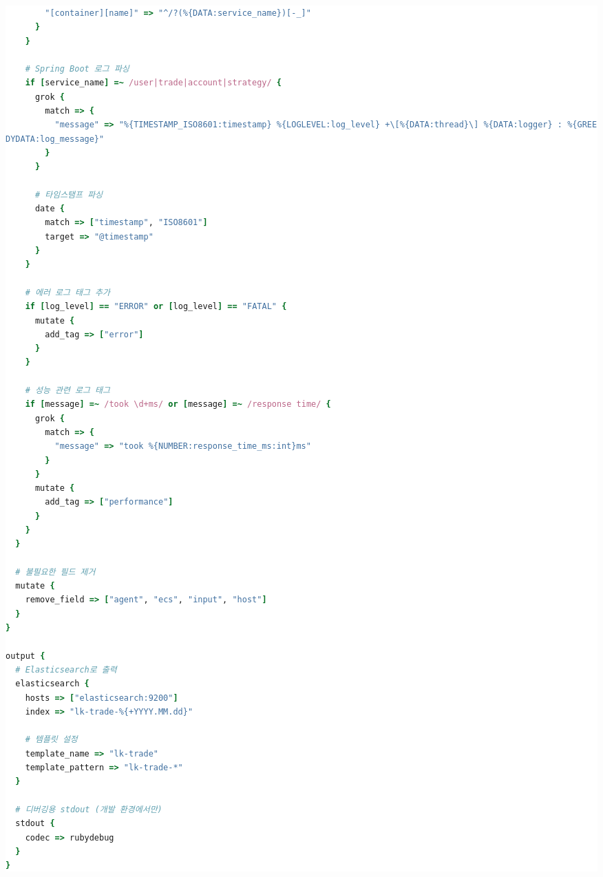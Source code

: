 ```ruby
        "[container][name]" => "^/?(%{DATA:service_name})[-_]"
      }
    }

    # Spring Boot 로그 파싱
    if [service_name] =~ /user|trade|account|strategy/ {
      grok {
        match => {
          "message" => "%{TIMESTAMP_ISO8601:timestamp} %{LOGLEVEL:log_level} +\[%{DATA:thread}\] %{DATA:logger} : %{GREEDYDATA:log_message}"
        }
      }

      # 타임스탬프 파싱
      date {
        match => ["timestamp", "ISO8601"]
        target => "@timestamp"
      }
    }

    # 에러 로그 태그 추가
    if [log_level] == "ERROR" or [log_level] == "FATAL" {
      mutate {
        add_tag => ["error"]
      }
    }

    # 성능 관련 로그 태그
    if [message] =~ /took \d+ms/ or [message] =~ /response time/ {
      grok {
        match => {
          "message" => "took %{NUMBER:response_time_ms:int}ms"
        }
      }
      mutate {
        add_tag => ["performance"]
      }
    }
  }

  # 불필요한 필드 제거
  mutate {
    remove_field => ["agent", "ecs", "input", "host"]
  }
}

output {
  # Elasticsearch로 출력
  elasticsearch {
    hosts => ["elasticsearch:9200"]
    index => "lk-trade-%{+YYYY.MM.dd}"

    # 템플릿 설정
    template_name => "lk-trade"
    template_pattern => "lk-trade-*"
  }

  # 디버깅용 stdout (개발 환경에서만)
  stdout {
    codec => rubydebug
  }
}
```
